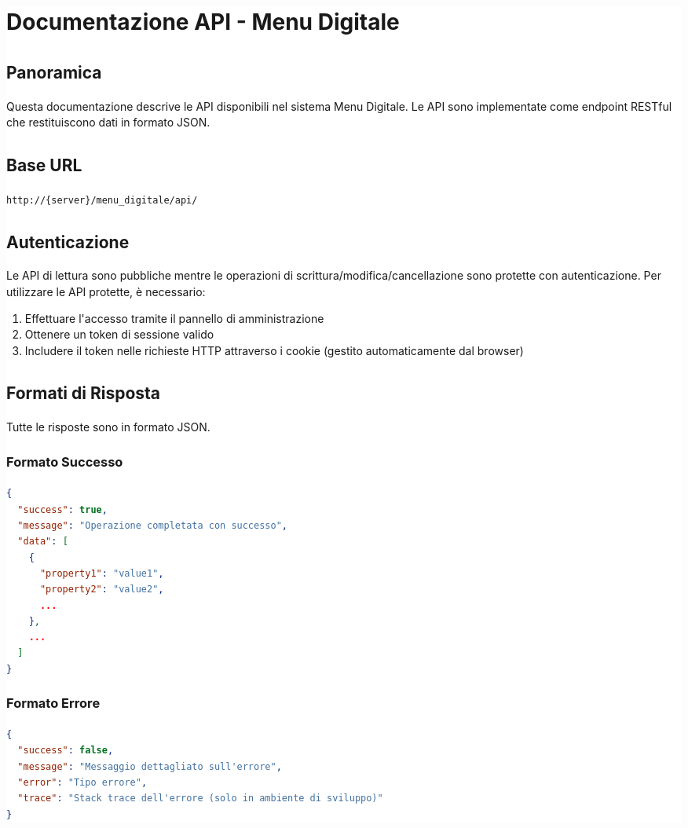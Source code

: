 # Documentazione API - Menu Digitale

## Panoramica
Questa documentazione descrive le API disponibili nel sistema Menu Digitale. Le API sono implementate come endpoint RESTful che restituiscono dati in formato JSON.

## Base URL
```
http://{server}/menu_digitale/api/
```

## Autenticazione
Le API di lettura sono pubbliche mentre le operazioni di scrittura/modifica/cancellazione sono protette con autenticazione. Per utilizzare le API protette, è necessario:

1. Effettuare l'accesso tramite il pannello di amministrazione
2. Ottenere un token di sessione valido
3. Includere il token nelle richieste HTTP attraverso i cookie (gestito automaticamente dal browser)

## Formati di Risposta
Tutte le risposte sono in formato JSON.

### Formato Successo
```json
{
  "success": true,
  "message": "Operazione completata con successo",
  "data": [
    {
      "property1": "value1",
      "property2": "value2",
      ...
    },
    ...
  ]
}
```

### Formato Errore
```json
{
  "success": false,
  "message": "Messaggio dettagliato sull'errore",
  "error": "Tipo errore",
  "trace": "Stack trace dell'errore (solo in ambiente di sviluppo)"
}
```
